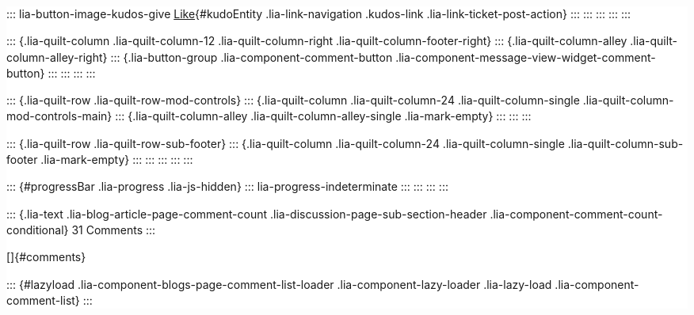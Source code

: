 ::: lia-button-image-kudos-give
[Like](https://techcommunity.microsoft.com/t5/blogs/v2/blogarticlepage.kudosbuttonv2.kudoentity:kudoentity/kudosable-gid/1749967?t:ac=blog-id/microsoft_365blog/article-id/1123&t:cp=kudos/contributions/tapletcontributionspage "Click here to give likes to this post."){#kudoEntity
.lia-link-navigation .kudos-link .lia-link-ticket-post-action}
:::
:::
:::
:::
:::

::: {.lia-quilt-column .lia-quilt-column-12 .lia-quilt-column-right .lia-quilt-column-footer-right}
::: {.lia-quilt-column-alley .lia-quilt-column-alley-right}
::: {.lia-button-group .lia-component-comment-button .lia-component-message-view-widget-comment-button}
:::
:::
:::
:::

::: {.lia-quilt-row .lia-quilt-row-mod-controls}
::: {.lia-quilt-column .lia-quilt-column-24 .lia-quilt-column-single .lia-quilt-column-mod-controls-main}
::: {.lia-quilt-column-alley .lia-quilt-column-alley-single .lia-mark-empty}
:::
:::
:::

::: {.lia-quilt-row .lia-quilt-row-sub-footer}
::: {.lia-quilt-column .lia-quilt-column-24 .lia-quilt-column-single .lia-quilt-column-sub-footer .lia-mark-empty}
:::
:::
:::
:::
:::

::: {#progressBar .lia-progress .lia-js-hidden}
::: lia-progress-indeterminate
:::
:::
:::
:::

::: {.lia-text .lia-blog-article-page-comment-count .lia-discussion-page-sub-section-header .lia-component-comment-count-conditional}
31 Comments
:::

[]{#comments}

::: {#lazyload .lia-component-blogs-page-comment-list-loader .lia-component-lazy-loader .lia-lazy-load .lia-component-comment-list}
:::
